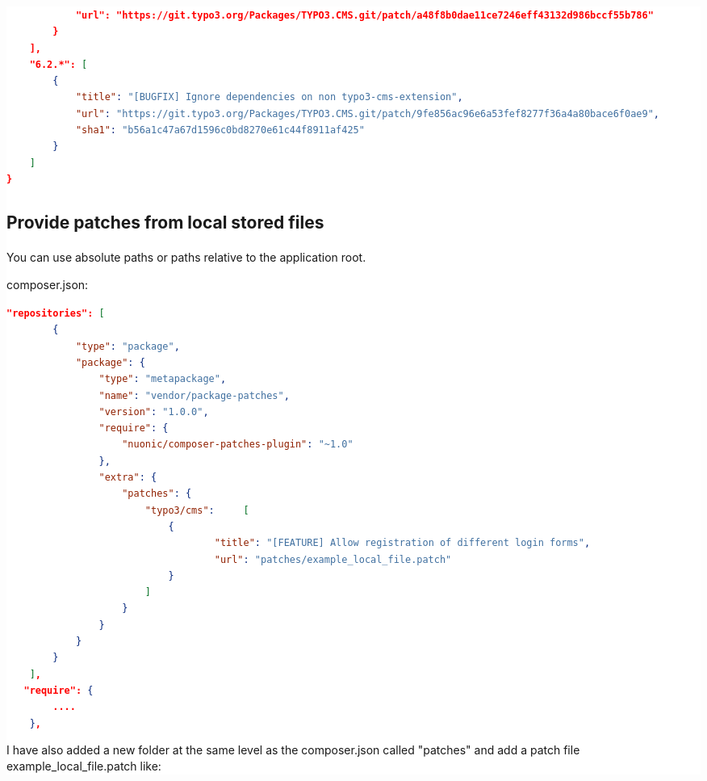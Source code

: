 ```json
            "url": "https://git.typo3.org/Packages/TYPO3.CMS.git/patch/a48f8b0dae11ce7246eff43132d986bccf55b786"
        }
    ],
    "6.2.*": [
        {
            "title": "[BUGFIX] Ignore dependencies on non typo3-cms-extension",
            "url": "https://git.typo3.org/Packages/TYPO3.CMS.git/patch/9fe856ac96e6a53fef8277f36a4a80bace6f0ae9",
            "sha1": "b56a1c47a67d1596c0bd8270e61c44f8911af425"
        }
    ]
}
```

## Provide patches from local stored files
You can use absolute paths or paths relative to the application root.

composer.json:
```json
"repositories": [
        {
            "type": "package",
            "package": {
                "type": "metapackage",
                "name": "vendor/package-patches",
                "version": "1.0.0",
                "require": {
                    "nuonic/composer-patches-plugin": "~1.0"
                },
                "extra": {
                    "patches": {
                        "typo3/cms":     [
                            {
                                    "title": "[FEATURE] Allow registration of different login forms",
                                    "url": "patches/example_local_file.patch"
                            }
                        ]
                    }
                }
            }
        }
    ],
   "require": {
        ....
    },
```
I have also added a new folder at the same level as the composer.json called "patches" and add a patch file example_local_file.patch like:
